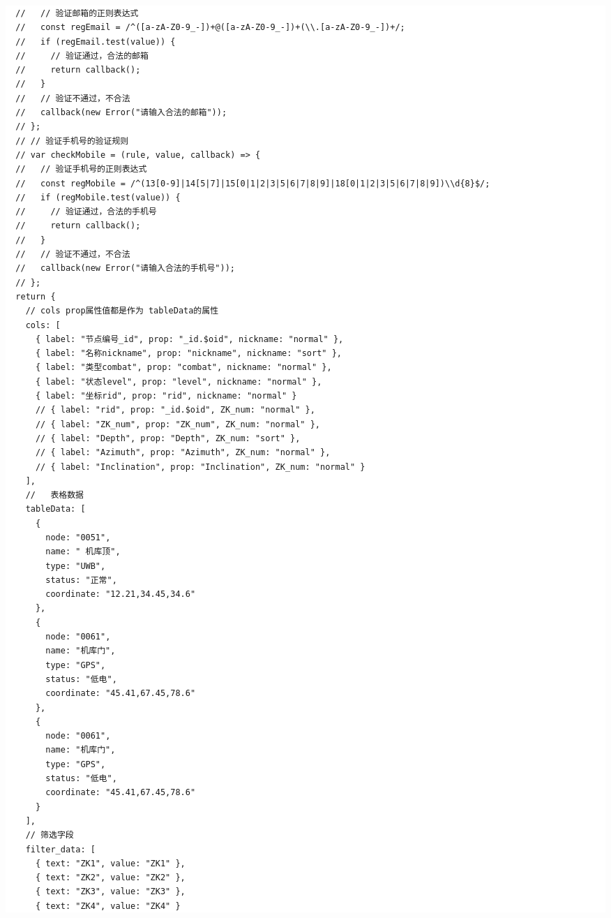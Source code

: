       //   // 验证邮箱的正则表达式
      //   const regEmail = /^([a-zA-Z0-9_-])+@([a-zA-Z0-9_-])+(\\.[a-zA-Z0-9_-])+/;
      //   if (regEmail.test(value)) {
      //     // 验证通过，合法的邮箱
      //     return callback();
      //   }
      //   // 验证不通过，不合法
      //   callback(new Error("请输入合法的邮箱"));
      // };
      // // 验证手机号的验证规则
      // var checkMobile = (rule, value, callback) => {
      //   // 验证手机号的正则表达式
      //   const regMobile = /^(13[0-9]|14[5|7]|15[0|1|2|3|5|6|7|8|9]|18[0|1|2|3|5|6|7|8|9])\\d{8}$/;
      //   if (regMobile.test(value)) {
      //     // 验证通过，合法的手机号
      //     return callback();
      //   }
      //   // 验证不通过，不合法
      //   callback(new Error("请输入合法的手机号"));
      // };
      return {
        // cols prop属性值都是作为 tableData的属性
        cols: [
          { label: "节点编号_id", prop: "_id.$oid", nickname: "normal" },
          { label: "名称nickname", prop: "nickname", nickname: "sort" },
          { label: "类型combat", prop: "combat", nickname: "normal" },
          { label: "状态level", prop: "level", nickname: "normal" },
          { label: "坐标rid", prop: "rid", nickname: "normal" }
          // { label: "rid", prop: "_id.$oid", ZK_num: "normal" },
          // { label: "ZK_num", prop: "ZK_num", ZK_num: "normal" },
          // { label: "Depth", prop: "Depth", ZK_num: "sort" },
          // { label: "Azimuth", prop: "Azimuth", ZK_num: "normal" },
          // { label: "Inclination", prop: "Inclination", ZK_num: "normal" }
        ],
        //   表格数据
        tableData: [
          {
            node: "0051",
            name: " 机库顶",
            type: "UWB",
            status: "正常",
            coordinate: "12.21,34.45,34.6"
          },
          {
            node: "0061",
            name: "机库门",
            type: "GPS",
            status: "低电",
            coordinate: "45.41,67.45,78.6"
          },
          {
            node: "0061",
            name: "机库门",
            type: "GPS",
            status: "低电",
            coordinate: "45.41,67.45,78.6"
          }
        ],
        // 筛选字段
        filter_data: [
          { text: "ZK1", value: "ZK1" },
          { text: "ZK2", value: "ZK2" },
          { text: "ZK3", value: "ZK3" },
          { text: "ZK4", value: "ZK4" }